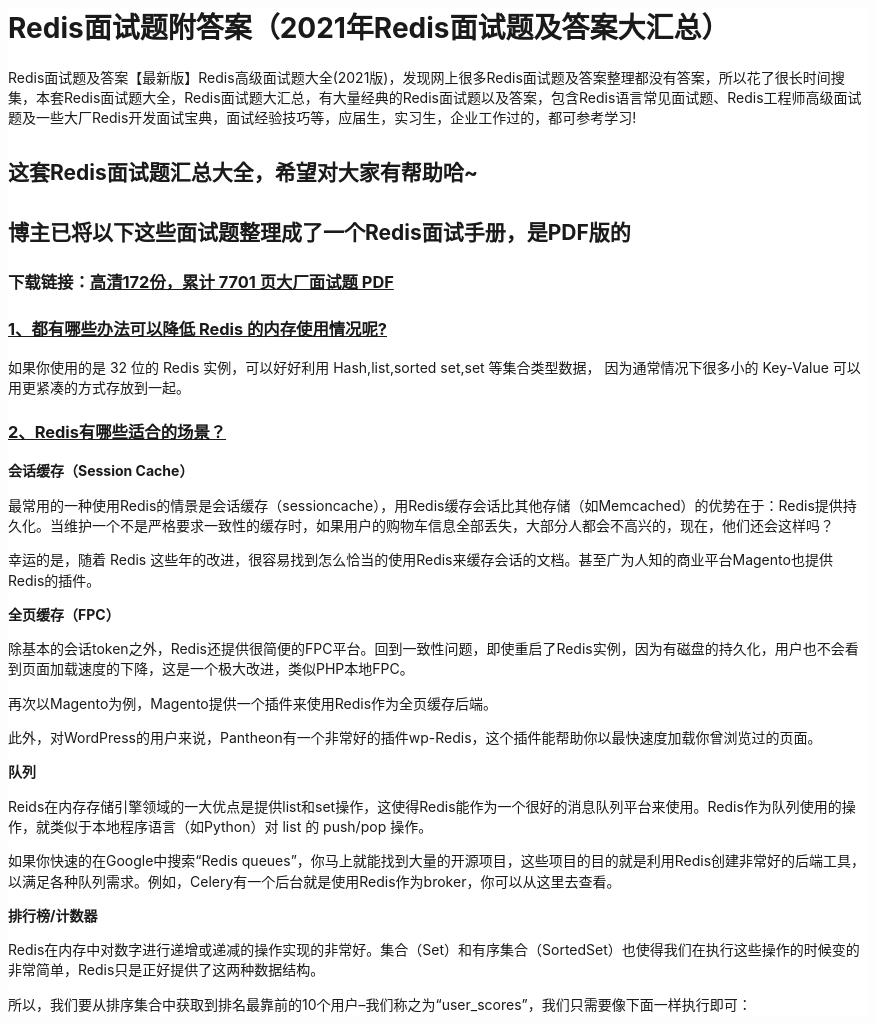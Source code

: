 # Redis面试题附答案（2021年Redis面试题及答案大汇总）

Redis面试题及答案【最新版】Redis高级面试题大全(2021版)，发现网上很多Redis面试题及答案整理都没有答案，所以花了很长时间搜集，本套Redis面试题大全，Redis面试题大汇总，有大量经典的Redis面试题以及答案，包含Redis语言常见面试题、Redis工程师高级面试题及一些大厂Redis开发面试宝典，面试经验技巧等，应届生，实习生，企业工作过的，都可参考学习!

## 这套Redis面试题汇总大全，希望对大家有帮助哈~ 

## 博主已将以下这些面试题整理成了一个Redis面试手册，是PDF版的

### 下载链接：[高清172份，累计 7701 页大厂面试题  PDF](https://github.com/javatechnorth/javanorth-itbooks/blob/master/docs/index.md)


### [1、都有哪些办法可以降低 Redis 的内存使用情况呢?](https://gitee.com/souyunku/NewDevBooks/blob/master/docs/Redis/Redis面试题附答案（2021年Redis面试题及答案大汇总）.md#1都有哪些办法可以降低-redis-的内存使用情况呢)  


如果你使用的是 32 位的 Redis 实例，可以好好利用 Hash,list,sorted set,set 等集合类型数据， 因为通常情况下很多小的 Key-Value 可以用更紧凑的方式存放到一起。


### [2、Redis有哪些适合的场景？](https://gitee.com/souyunku/NewDevBooks/blob/master/docs/Redis/Redis面试题附答案（2021年Redis面试题及答案大汇总）.md#2redis有哪些适合的场景)  


**会话缓存（Session Cache）**

最常用的一种使用Redis的情景是会话缓存（sessioncache），用Redis缓存会话比其他存储（如Memcached）的优势在于：Redis提供持久化。当维护一个不是严格要求一致性的缓存时，如果用户的购物车信息全部丢失，大部分人都会不高兴的，现在，他们还会这样吗？

幸运的是，随着 Redis 这些年的改进，很容易找到怎么恰当的使用Redis来缓存会话的文档。甚至广为人知的商业平台Magento也提供Redis的插件。

**全页缓存（FPC）**

除基本的会话token之外，Redis还提供很简便的FPC平台。回到一致性问题，即使重启了Redis实例，因为有磁盘的持久化，用户也不会看到页面加载速度的下降，这是一个极大改进，类似PHP本地FPC。

再次以Magento为例，Magento提供一个插件来使用Redis作为全页缓存后端。

此外，对WordPress的用户来说，Pantheon有一个非常好的插件wp-Redis，这个插件能帮助你以最快速度加载你曾浏览过的页面。

**队列**

Reids在内存存储引擎领域的一大优点是提供list和set操作，这使得Redis能作为一个很好的消息队列平台来使用。Redis作为队列使用的操作，就类似于本地程序语言（如Python）对 list 的 push/pop 操作。

如果你快速的在Google中搜索“Redis queues”，你马上就能找到大量的开源项目，这些项目的目的就是利用Redis创建非常好的后端工具，以满足各种队列需求。例如，Celery有一个后台就是使用Redis作为broker，你可以从这里去查看。

**排行榜/计数器**

Redis在内存中对数字进行递增或递减的操作实现的非常好。集合（Set）和有序集合（SortedSet）也使得我们在执行这些操作的时候变的非常简单，Redis只是正好提供了这两种数据结构。

所以，我们要从排序集合中获取到排名最靠前的10个用户–我们称之为“user_scores”，我们只需要像下面一样执行即可：

